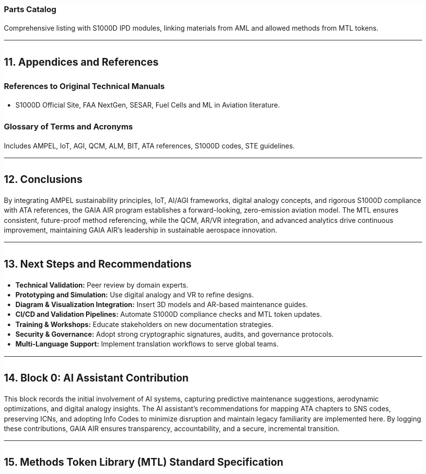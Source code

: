 ### Parts Catalog
Comprehensive listing with S1000D IPD modules, linking materials from AML and allowed methods from MTL tokens.

---

## 11. Appendices and References

### References to Original Technical Manuals
- S1000D Official Site, FAA NextGen, SESAR, Fuel Cells and ML in Aviation literature.

### Glossary of Terms and Acronyms
Includes AMPEL, IoT, AGI, QCM, ALM, BIT, ATA references, S1000D codes, STE guidelines.

---

## 12. Conclusions

By integrating AMPEL sustainability principles, IoT, AI/AGI frameworks, digital analogy concepts, and rigorous S1000D compliance with ATA references, the GAIA AIR program establishes a forward-looking, zero-emission aviation model. The MTL ensures consistent, future-proof method referencing, while the QCM, AR/VR integration, and advanced analytics drive continuous improvement, maintaining GAIA AIR’s leadership in sustainable aerospace innovation.

---

## 13. Next Steps and Recommendations

- **Technical Validation:** Peer review by domain experts.
- **Prototyping and Simulation:** Use digital analogy and VR to refine designs.
- **Diagram & Visualization Integration:** Insert 3D models and AR-based maintenance guides.
- **CI/CD and Validation Pipelines:** Automate S1000D compliance checks and MTL token updates.
- **Training & Workshops:** Educate stakeholders on new documentation strategies.
- **Security & Governance:** Adopt strong cryptographic signatures, audits, and governance protocols.
- **Multi-Language Support:** Implement translation workflows to serve global teams.

---

## 14. Block 0: AI Assistant Contribution

This block records the initial involvement of AI systems, capturing predictive maintenance suggestions, aerodynamic optimizations, and digital analogy insights. The AI assistant’s recommendations for mapping ATA chapters to SNS codes, preserving ICNs, and adopting Info Codes to minimize disruption and maintain legacy familiarity are implemented here. By logging these contributions, GAIA AIR ensures transparency, accountability, and a secure, incremental transition.

---

## 15. Methods Token Library (MTL) Standard Specification
